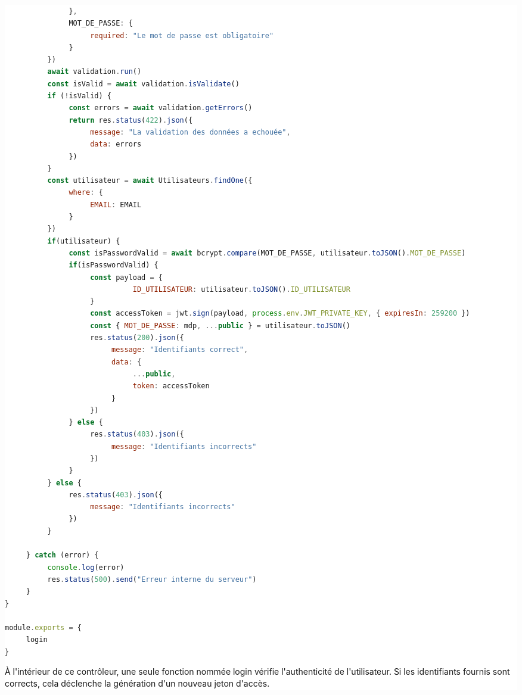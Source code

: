 ```js
               },
               MOT_DE_PASSE: {
                    required: "Le mot de passe est obligatoire"
               }
          })
          await validation.run()
          const isValid = await validation.isValidate()
          if (!isValid) {
               const errors = await validation.getErrors()
               return res.status(422).json({
                    message: "La validation des données a echouée",
                    data: errors
               })
          }
          const utilisateur = await Utilisateurs.findOne({
               where: {
                    EMAIL: EMAIL
               }
          })
          if(utilisateur) {
               const isPasswordValid = await bcrypt.compare(MOT_DE_PASSE, utilisateur.toJSON().MOT_DE_PASSE)
               if(isPasswordValid) {
                    const payload = {
                              ID_UTILISATEUR: utilisateur.toJSON().ID_UTILISATEUR
                    }
                    const accessToken = jwt.sign(payload, process.env.JWT_PRIVATE_KEY, { expiresIn: 259200 })
                    const { MOT_DE_PASSE: mdp, ...public } = utilisateur.toJSON()
                    res.status(200).json({
                         message: "Identifiants correct",
                         data: {
                              ...public,
                              token: accessToken
                         }
                    })
               } else {
                    res.status(403).json({
                         message: "Identifiants incorrects"
                    })
               }
          } else {
               res.status(403).json({
                    message: "Identifiants incorrects"
               })
          }

     } catch (error) {
          console.log(error)
          res.status(500).send("Erreur interne du serveur")
     }
}

module.exports = {
     login
}
```
À l'intérieur de ce contrôleur, une seule fonction nommée login vérifie l'authenticité de l'utilisateur. Si les identifiants fournis sont corrects, cela déclenche la génération d'un nouveau jeton d'accès.
